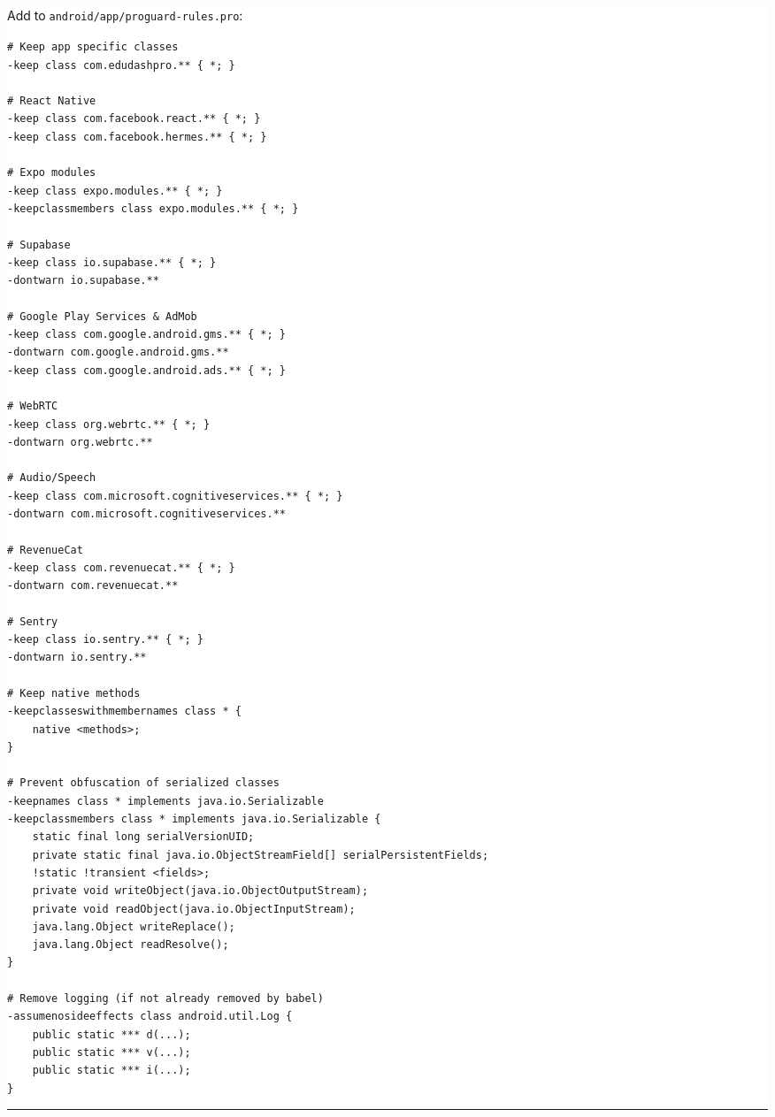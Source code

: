Add to `android/app/proguard-rules.pro`:

```proguard
# Keep app specific classes
-keep class com.edudashpro.** { *; }

# React Native
-keep class com.facebook.react.** { *; }
-keep class com.facebook.hermes.** { *; }

# Expo modules
-keep class expo.modules.** { *; }
-keepclassmembers class expo.modules.** { *; }

# Supabase
-keep class io.supabase.** { *; }
-dontwarn io.supabase.**

# Google Play Services & AdMob
-keep class com.google.android.gms.** { *; }
-dontwarn com.google.android.gms.**
-keep class com.google.android.ads.** { *; }

# WebRTC
-keep class org.webrtc.** { *; }
-dontwarn org.webrtc.**

# Audio/Speech
-keep class com.microsoft.cognitiveservices.** { *; }
-dontwarn com.microsoft.cognitiveservices.**

# RevenueCat
-keep class com.revenuecat.** { *; }
-dontwarn com.revenuecat.**

# Sentry
-keep class io.sentry.** { *; }
-dontwarn io.sentry.**

# Keep native methods
-keepclasseswithmembernames class * {
    native <methods>;
}

# Prevent obfuscation of serialized classes
-keepnames class * implements java.io.Serializable
-keepclassmembers class * implements java.io.Serializable {
    static final long serialVersionUID;
    private static final java.io.ObjectStreamField[] serialPersistentFields;
    !static !transient <fields>;
    private void writeObject(java.io.ObjectOutputStream);
    private void readObject(java.io.ObjectInputStream);
    java.lang.Object writeReplace();
    java.lang.Object readResolve();
}

# Remove logging (if not already removed by babel)
-assumenosideeffects class android.util.Log {
    public static *** d(...);
    public static *** v(...);
    public static *** i(...);
}
```

---
